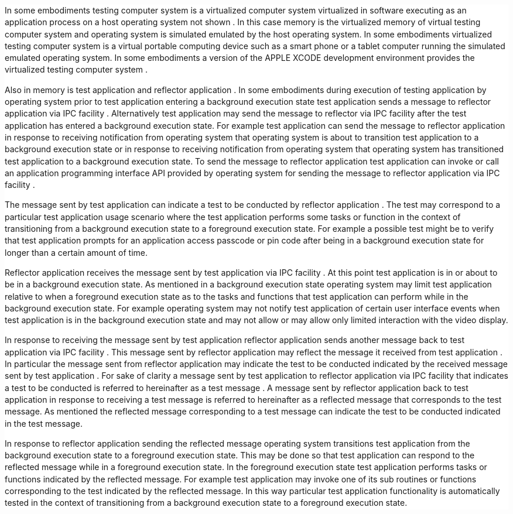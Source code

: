 In some embodiments testing computer system is a virtualized computer system virtualized in software executing as an application process on a host operating system not shown . In this case memory is the virtualized memory of virtual testing computer system and operating system is simulated emulated by the host operating system. In some embodiments virtualized testing computer system is a virtual portable computing device such as a smart phone or a tablet computer running the simulated emulated operating system. In some embodiments a version of the APPLE XCODE development environment provides the virtualized testing computer system .

Also in memory is test application and reflector application . In some embodiments during execution of testing application by operating system prior to test application entering a background execution state test application sends a message to reflector application via IPC facility . Alternatively test application may send the message to reflector via IPC facility after the test application has entered a background execution state. For example test application can send the message to reflector application in response to receiving notification from operating system that operating system is about to transition test application to a background execution state or in response to receiving notification from operating system that operating system has transitioned test application to a background execution state. To send the message to reflector application test application can invoke or call an application programming interface API provided by operating system for sending the message to reflector application via IPC facility .

The message sent by test application can indicate a test to be conducted by reflector application . The test may correspond to a particular test application usage scenario where the test application performs some tasks or function in the context of transitioning from a background execution state to a foreground execution state. For example a possible test might be to verify that test application prompts for an application access passcode or pin code after being in a background execution state for longer than a certain amount of time.

Reflector application receives the message sent by test application via IPC facility . At this point test application is in or about to be in a background execution state. As mentioned in a background execution state operating system may limit test application relative to when a foreground execution state as to the tasks and functions that test application can perform while in the background execution state. For example operating system may not notify test application of certain user interface events when test application is in the background execution state and may not allow or may allow only limited interaction with the video display.

In response to receiving the message sent by test application reflector application sends another message back to test application via IPC facility . This message sent by reflector application may reflect the message it received from test application . In particular the message sent from reflector application may indicate the test to be conducted indicated by the received message sent by test application . For sake of clarity a message sent by test application to reflector application via IPC facility that indicates a test to be conducted is referred to hereinafter as a test message . A message sent by reflector application back to test application in response to receiving a test message is referred to hereinafter as a reflected message that corresponds to the test message. As mentioned the reflected message corresponding to a test message can indicate the test to be conducted indicated in the test message.

In response to reflector application sending the reflected message operating system transitions test application from the background execution state to a foreground execution state. This may be done so that test application can respond to the reflected message while in a foreground execution state. In the foreground execution state test application performs tasks or functions indicated by the reflected message. For example test application may invoke one of its sub routines or functions corresponding to the test indicated by the reflected message. In this way particular test application functionality is automatically tested in the context of transitioning from a background execution state to a foreground execution state.
